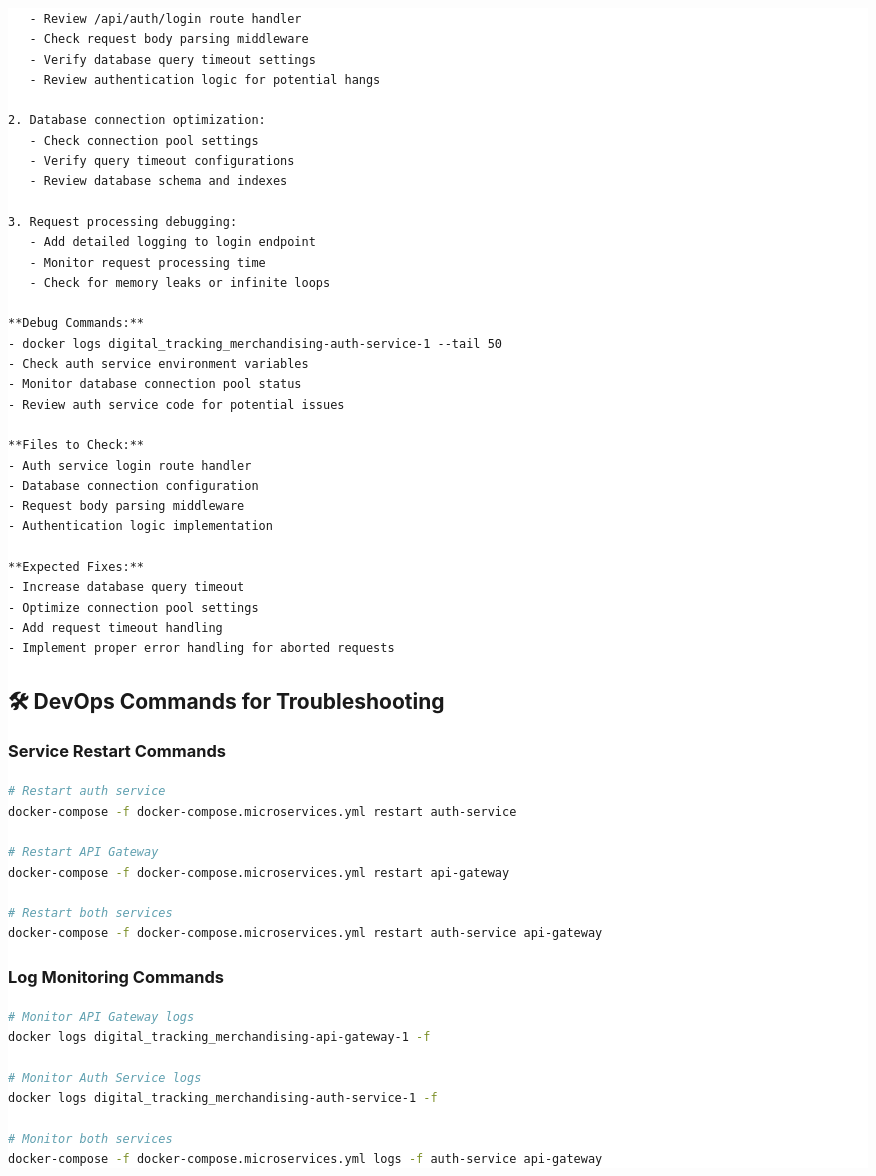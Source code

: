 ```
   - Review /api/auth/login route handler
   - Check request body parsing middleware
   - Verify database query timeout settings
   - Review authentication logic for potential hangs

2. Database connection optimization:
   - Check connection pool settings
   - Verify query timeout configurations
   - Review database schema and indexes

3. Request processing debugging:
   - Add detailed logging to login endpoint
   - Monitor request processing time
   - Check for memory leaks or infinite loops

**Debug Commands:**
- docker logs digital_tracking_merchandising-auth-service-1 --tail 50
- Check auth service environment variables
- Monitor database connection pool status
- Review auth service code for potential issues

**Files to Check:**
- Auth service login route handler
- Database connection configuration
- Request body parsing middleware
- Authentication logic implementation

**Expected Fixes:**
- Increase database query timeout
- Optimize connection pool settings
- Add request timeout handling
- Implement proper error handling for aborted requests
```

## 🛠️ **DevOps Commands for Troubleshooting**

### **Service Restart Commands**
```bash
# Restart auth service
docker-compose -f docker-compose.microservices.yml restart auth-service

# Restart API Gateway
docker-compose -f docker-compose.microservices.yml restart api-gateway

# Restart both services
docker-compose -f docker-compose.microservices.yml restart auth-service api-gateway
```

### **Log Monitoring Commands**
```bash
# Monitor API Gateway logs
docker logs digital_tracking_merchandising-api-gateway-1 -f

# Monitor Auth Service logs
docker logs digital_tracking_merchandising-auth-service-1 -f

# Monitor both services
docker-compose -f docker-compose.microservices.yml logs -f auth-service api-gateway
```

